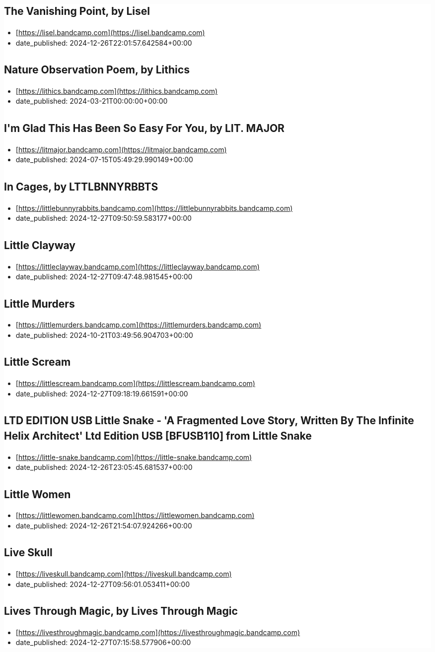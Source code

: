  ## The Vanishing Point, by Lisel
 - [https://lisel.bandcamp.com](https://lisel.bandcamp.com)
 - date_published: 2024-12-26T22:01:57.642584+00:00

 ## Nature Observation Poem, by Lithics
 - [https://lithics.bandcamp.com](https://lithics.bandcamp.com)
 - date_published: 2024-03-21T00:00:00+00:00

 ## I'm Glad This Has Been So Easy For You, by LIT. MAJOR
 - [https://litmajor.bandcamp.com](https://litmajor.bandcamp.com)
 - date_published: 2024-07-15T05:49:29.990149+00:00

 ## In Cages, by LTTLBNNYRBBTS
 - [https://littlebunnyrabbits.bandcamp.com](https://littlebunnyrabbits.bandcamp.com)
 - date_published: 2024-12-27T09:50:59.583177+00:00

 ## Little Clayway
 - [https://littleclayway.bandcamp.com](https://littleclayway.bandcamp.com)
 - date_published: 2024-12-27T09:47:48.981545+00:00

 ## Little Murders
 - [https://littlemurders.bandcamp.com](https://littlemurders.bandcamp.com)
 - date_published: 2024-10-21T03:49:56.904703+00:00

 ## Little Scream
 - [https://littlescream.bandcamp.com](https://littlescream.bandcamp.com)
 - date_published: 2024-12-27T09:18:19.661591+00:00

 ## ****LTD EDITION USB**** Little Snake - 'A Fragmented Love Story, Written By The Infinite Helix Architect' Ltd Edition USB [BFUSB110] from Little Snake
 - [https://little-snake.bandcamp.com](https://little-snake.bandcamp.com)
 - date_published: 2024-12-26T23:05:45.681537+00:00

 ## Little Women
 - [https://littlewomen.bandcamp.com](https://littlewomen.bandcamp.com)
 - date_published: 2024-12-26T21:54:07.924266+00:00

 ## Live Skull
 - [https://liveskull.bandcamp.com](https://liveskull.bandcamp.com)
 - date_published: 2024-12-27T09:56:01.053411+00:00

 ## Lives Through Magic, by Lives Through Magic
 - [https://livesthroughmagic.bandcamp.com](https://livesthroughmagic.bandcamp.com)
 - date_published: 2024-12-27T07:15:58.577906+00:00
